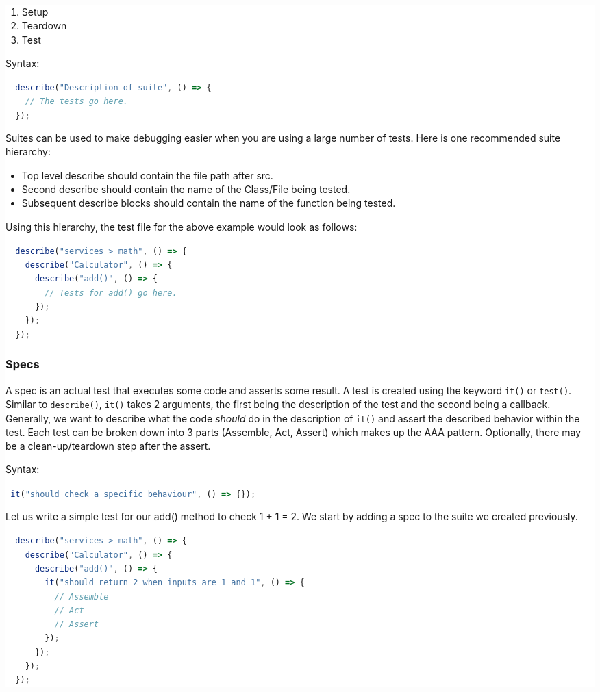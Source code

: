 1. Setup
2. Teardown
3. Test

Syntax:

```ts
  describe("Description of suite", () => {
    // The tests go here.
  });
  ```

Suites can be used to make debugging easier when you are using a large number of tests. Here is one recommended suite hierarchy:

- Top level describe should contain the file path after src.
- Second describe should contain the name of the Class/File being tested.
- Subsequent describe blocks should contain the name of the function being tested.

Using this hierarchy, the test file for the above example would look as follows:

```ts
  describe("services > math", () => {
    describe("Calculator", () => {
      describe("add()", () => {
        // Tests for add() go here.
      });
    });
  });
  ```

### Specs

A spec is an actual test that executes some code and asserts some result. A test is created using the keyword `it()` or `test()`. Similar to `describe()`, `it()` takes 2 arguments, the first being the description of the test and the second being a callback. Generally, we want to describe what the code _should_ do in the description of `it()` and assert the described behavior within the test. Each test can be broken down into 3 parts (Assemble, Act, Assert) which makes up the AAA pattern. Optionally, there may be a clean-up/teardown step after the assert.

Syntax:

 ```ts
  it("should check a specific behaviour", () => {});
  ```

Let us write a simple test for our add() method to check 1 + 1 = 2.
We start by adding a spec to the suite we created previously.

```ts
  describe("services > math", () => {
    describe("Calculator", () => {
      describe("add()", () => {
        it("should return 2 when inputs are 1 and 1", () => {
          // Assemble
          // Act
          // Assert
        });
      });
    });
  });
  ```
